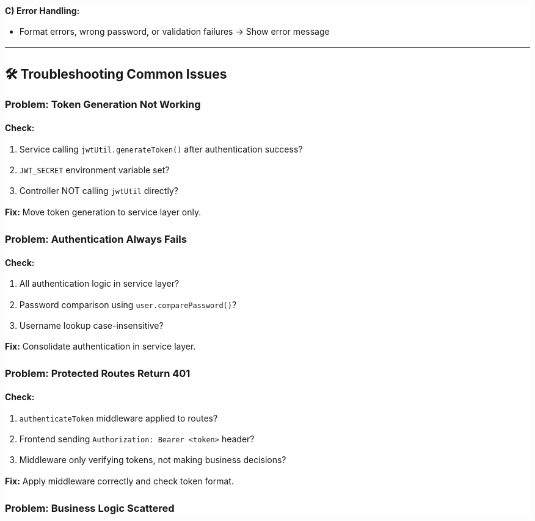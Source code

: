   

**C) Error Handling:**

- Format errors, wrong password, or validation failures → Show error message

  

---

  

## 🛠️ **Troubleshooting Common Issues**

  

### **Problem: Token Generation Not Working**

**Check:**

1. Service calling `jwtUtil.generateToken()` after authentication success?

2. `JWT_SECRET` environment variable set?

3. Controller NOT calling `jwtUtil` directly?

  

**Fix:** Move token generation to service layer only.

  

### **Problem: Authentication Always Fails**

**Check:**

1. All authentication logic in service layer?

2. Password comparison using `user.comparePassword()`?

3. Username lookup case-insensitive?

  

**Fix:** Consolidate authentication in service layer.

  

### **Problem: Protected Routes Return 401**

**Check:**

1. `authenticateToken` middleware applied to routes?

2. Frontend sending `Authorization: Bearer <token>` header?

3. Middleware only verifying tokens, not making business decisions?

  

**Fix:** Apply middleware correctly and check token format.

  

### **Problem: Business Logic Scattered**

